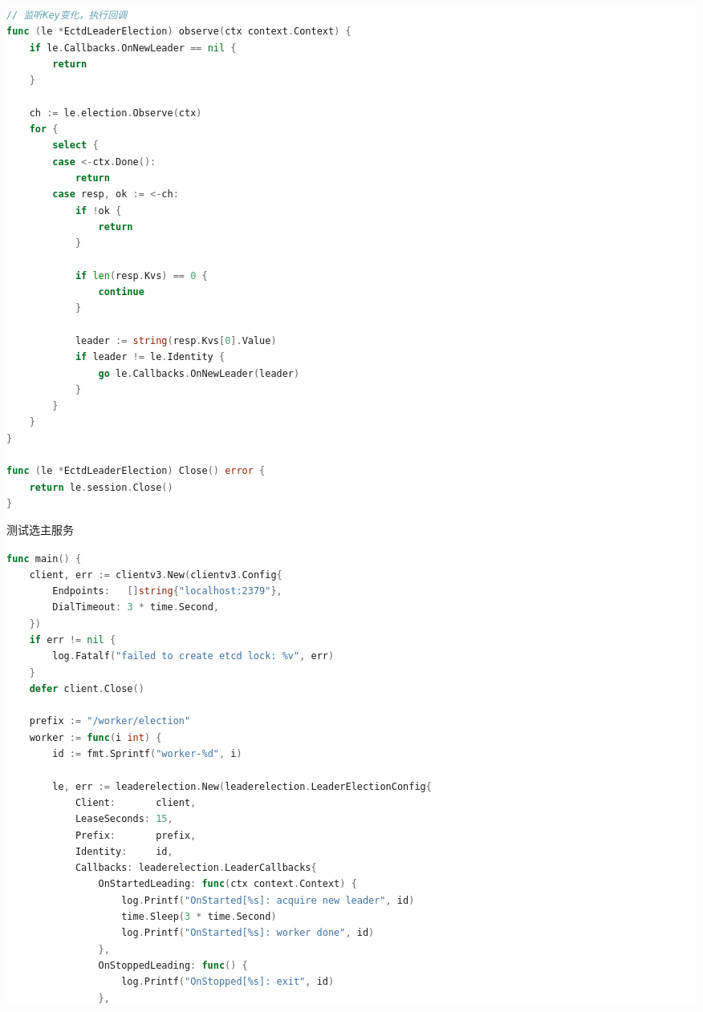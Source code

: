 ```go
// 监听Key变化，执行回调
func (le *EctdLeaderElection) observe(ctx context.Context) {
	if le.Callbacks.OnNewLeader == nil {
		return
	}

	ch := le.election.Observe(ctx)
	for {
		select {
		case <-ctx.Done():
			return
		case resp, ok := <-ch:
			if !ok {
				return
			}

			if len(resp.Kvs) == 0 {
				continue
			}

			leader := string(resp.Kvs[0].Value)
			if leader != le.Identity {
				go le.Callbacks.OnNewLeader(leader)
			}
		}
	}
}

func (le *EctdLeaderElection) Close() error {
	return le.session.Close()
}
```

测试选主服务

```go
func main() {
	client, err := clientv3.New(clientv3.Config{
		Endpoints:   []string{"localhost:2379"},
		DialTimeout: 3 * time.Second,
	})
	if err != nil {
		log.Fatalf("failed to create etcd lock: %v", err)
	}
	defer client.Close()

	prefix := "/worker/election"
	worker := func(i int) {
		id := fmt.Sprintf("worker-%d", i)

		le, err := leaderelection.New(leaderelection.LeaderElectionConfig{
			Client:       client,
			LeaseSeconds: 15,
			Prefix:       prefix,
			Identity:     id,
			Callbacks: leaderelection.LeaderCallbacks{
				OnStartedLeading: func(ctx context.Context) {
					log.Printf("OnStarted[%s]: acquire new leader", id)
					time.Sleep(3 * time.Second)
					log.Printf("OnStarted[%s]: worker done", id)
				},
				OnStoppedLeading: func() {
					log.Printf("OnStopped[%s]: exit", id)
				},
```